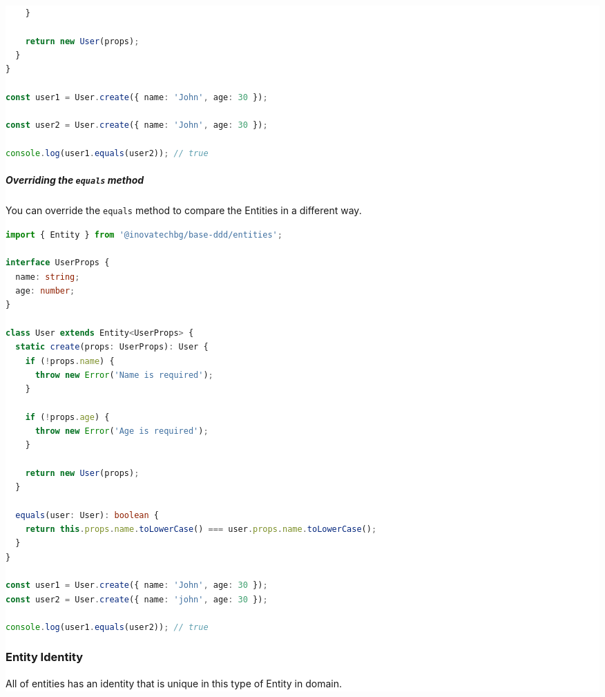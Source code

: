 ```typescript
    }

    return new User(props);
  }
}

const user1 = User.create({ name: 'John', age: 30 });

const user2 = User.create({ name: 'John', age: 30 });

console.log(user1.equals(user2)); // true
```

##### Overriding the `equals` method

You can override the `equals` method to compare the Entities in a different way.

```typescript
import { Entity } from '@inovatechbg/base-ddd/entities';

interface UserProps {
  name: string;
  age: number;
}

class User extends Entity<UserProps> {
  static create(props: UserProps): User {
    if (!props.name) {
      throw new Error('Name is required');
    }

    if (!props.age) {
      throw new Error('Age is required');
    }

    return new User(props);
  }

  equals(user: User): boolean {
    return this.props.name.toLowerCase() === user.props.name.toLowerCase();
  }
}

const user1 = User.create({ name: 'John', age: 30 });
const user2 = User.create({ name: 'john', age: 30 });

console.log(user1.equals(user2)); // true
```

### Entity Identity

All of entities has an identity that is unique in this type of Entity in domain.
